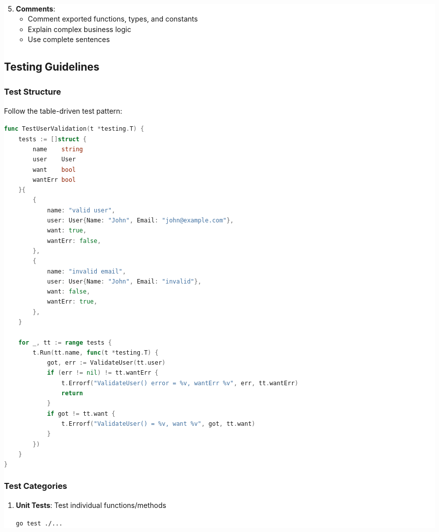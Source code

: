 5. **Comments**:
   - Comment exported functions, types, and constants
   - Explain complex business logic
   - Use complete sentences

## Testing Guidelines

### Test Structure

Follow the table-driven test pattern:

```go
func TestUserValidation(t *testing.T) {
    tests := []struct {
        name    string
        user    User
        want    bool
        wantErr bool
    }{
        {
            name: "valid user",
            user: User{Name: "John", Email: "john@example.com"},
            want: true,
            wantErr: false,
        },
        {
            name: "invalid email",
            user: User{Name: "John", Email: "invalid"},
            want: false,
            wantErr: true,
        },
    }

    for _, tt := range tests {
        t.Run(tt.name, func(t *testing.T) {
            got, err := ValidateUser(tt.user)
            if (err != nil) != tt.wantErr {
                t.Errorf("ValidateUser() error = %v, wantErr %v", err, tt.wantErr)
                return
            }
            if got != tt.want {
                t.Errorf("ValidateUser() = %v, want %v", got, tt.want)
            }
        })
    }
}
```

### Test Categories

1. **Unit Tests**: Test individual functions/methods
   ```bash
   go test ./...
   ```

